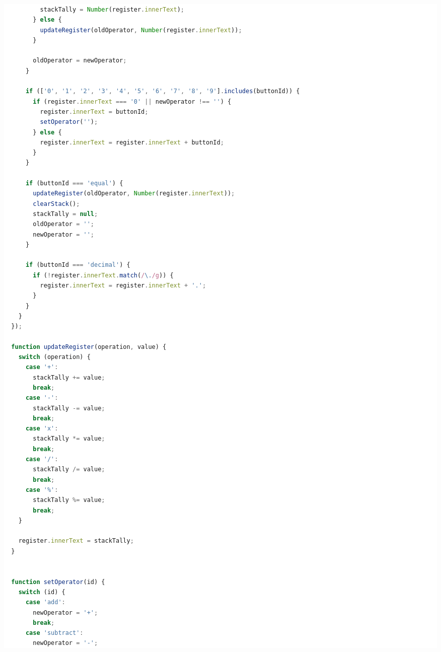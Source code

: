 ```javascript
          stackTally = Number(register.innerText);
        } else {
          updateRegister(oldOperator, Number(register.innerText));
        }

        oldOperator = newOperator;
      }

      if (['0', '1', '2', '3', '4', '5', '6', '7', '8', '9'].includes(buttonId)) {
        if (register.innerText === '0' || newOperator !== '') {
          register.innerText = buttonId;
          setOperator('');
        } else {
          register.innerText = register.innerText + buttonId;
        }
      }

      if (buttonId === 'equal') {
        updateRegister(oldOperator, Number(register.innerText));
        clearStack();
        stackTally = null;
        oldOperator = '';
        newOperator = '';
      }

      if (buttonId === 'decimal') {
        if (!register.innerText.match(/\./g)) {
          register.innerText = register.innerText + '.';
        }
      }
    }
  });

  function updateRegister(operation, value) {
    switch (operation) {
      case '+':
        stackTally += value;
        break;
      case '-':
        stackTally -= value;
        break;
      case 'x':
        stackTally *= value;
        break;
      case '/':
        stackTally /= value;
        break;
      case '%':
        stackTally %= value;
        break;
    }

    register.innerText = stackTally;
  }


  function setOperator(id) {
    switch (id) {
      case 'add':
        newOperator = '+';
        break;
      case 'subtract':
        newOperator = '-';
```